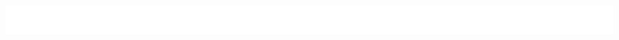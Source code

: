 <div style={{ textAlign: 'center'}}><div style={{overflow: 'hidden', display: 'inline-block', margin: '0.00px 0.00px'}}><span style={{overflow: 'hidden', display: 'inline-block', margin: '0.00px 0.00px', border: '0.00px solid #000000', transform: 'rotate(0.00rad) translateZ(0px)',  width: '451.00px', height: '139.65px'}}><Image autoLoad={"true"} img={require("/static/media/arm/arm/image_33.jpg")} style={{ width: '451.00px', height: '139.65px', marginLeft: '0.00px', marginTop: '0.00px', transform: 'rotate(0.00rad) translateZ(0px)', maxWidth: "none"}}></Image></span></div>

<div style={{overflow: 'hidden', float: 'left', display: 'inline-block', margin: '0.00px 0.00px'}}><span style={{float: 'left', overflow: 'hidden', display: 'inline-block', margin: '-30.06px 30.06px', border: '0.00px solid #000000', transform: 'rotate(4.71rad) translateZ(0px)',  width: '188.97px', height: '249.10px'}}><Image autoLoad={"true"} img={require("/static/media/arm/arm/image_34.jpg")} style={{ width: '188.97px', height: '249.10px', marginLeft: '0.00px', marginTop: '0.00px', transform: 'rotate(0.00rad) translateZ(0px)', maxWidth: "none"}}></Image></span></div></div>